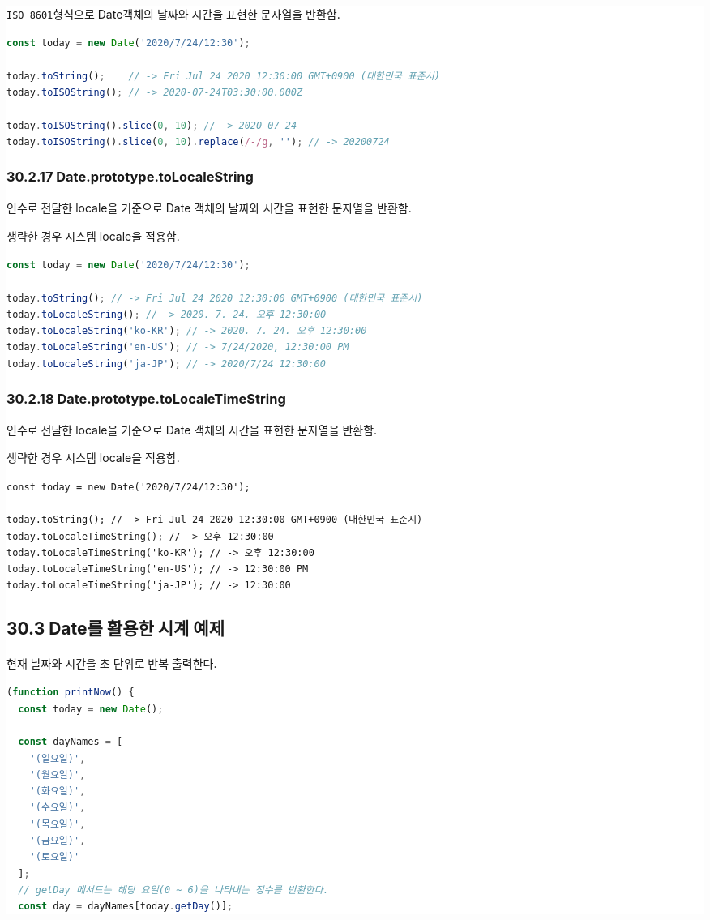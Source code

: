 `ISO 8601`형식으로 Date객체의 날짜와 시간을 표현한 문자열을 반환함.

```javascript
const today = new Date('2020/7/24/12:30');

today.toString();    // -> Fri Jul 24 2020 12:30:00 GMT+0900 (대한민국 표준시)
today.toISOString(); // -> 2020-07-24T03:30:00.000Z

today.toISOString().slice(0, 10); // -> 2020-07-24
today.toISOString().slice(0, 10).replace(/-/g, ''); // -> 20200724
```



### 30.2.17 Date.prototype.toLocaleString

인수로 전달한 locale을 기준으로 Date 객체의 날짜와 시간을 표현한 문자열을 반환함.

생략한 경우 시스템 locale을 적용함.

```javascript
const today = new Date('2020/7/24/12:30');

today.toString(); // -> Fri Jul 24 2020 12:30:00 GMT+0900 (대한민국 표준시)
today.toLocaleString(); // -> 2020. 7. 24. 오후 12:30:00
today.toLocaleString('ko-KR'); // -> 2020. 7. 24. 오후 12:30:00
today.toLocaleString('en-US'); // -> 7/24/2020, 12:30:00 PM
today.toLocaleString('ja-JP'); // -> 2020/7/24 12:30:00
```



### 30.2.18 Date.prototype.toLocaleTimeString

인수로 전달한 locale을 기준으로 Date 객체의 시간을 표현한 문자열을 반환함.

생략한 경우 시스템 locale을 적용함.

```javas
const today = new Date('2020/7/24/12:30');

today.toString(); // -> Fri Jul 24 2020 12:30:00 GMT+0900 (대한민국 표준시)
today.toLocaleTimeString(); // -> 오후 12:30:00
today.toLocaleTimeString('ko-KR'); // -> 오후 12:30:00
today.toLocaleTimeString('en-US'); // -> 12:30:00 PM
today.toLocaleTimeString('ja-JP'); // -> 12:30:00
```





## 30.3 Date를 활용한 시계 예제

현재 날짜와 시간을 초 단위로 반복 출력한다.

```javascript
(function printNow() {
  const today = new Date();

  const dayNames = [
    '(일요일)',
    '(월요일)',
    '(화요일)',
    '(수요일)',
    '(목요일)',
    '(금요일)',
    '(토요일)'
  ];
  // getDay 메서드는 해당 요일(0 ~ 6)을 나타내는 정수를 반환한다.
  const day = dayNames[today.getDay()];
```